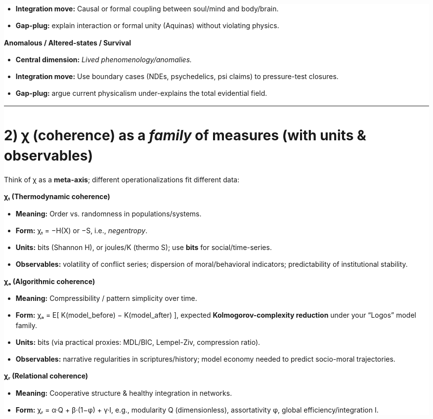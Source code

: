 - **Integration move:** Causal or formal coupling between soul/mind and body/brain.   
       
   
- **Gap-plug:** explain interaction or formal unity (Aquinas) without violating physics.   
       
   
**Anomalous / Altered-states / Survival**   
   
   
- **Central dimension:** _Lived phenomenology/anomalies._   
       
   
- **Integration move:** Use boundary cases (NDEs, psychedelics, psi claims) to pressure-test closures.   
       
   
- **Gap-plug:** argue current physicalism under-explains the total evidential field.   
       
   
   
---   
   
# 2) χ (coherence) as a _family_ of measures (with units & observables)   
   
Think of χ as a **meta-axis**; different operationalizations fit different data:   
   
**χₜ (Thermodynamic coherence)**   
   
   
- **Meaning:** Order vs. randomness in populations/systems.   
       
   
- **Form:** χₜ = −H(X) or −S, i.e., _negentropy_.   
       
   
- **Units:** bits (Shannon H), or joules/K (thermo S); use **bits** for social/time-series.   
       
   
- **Observables:** volatility of conflict series; dispersion of moral/behavioral indicators; predictability of institutional stability.   
       
   
**χₐ (Algorithmic coherence)**   
   
   
- **Meaning:** Compressibility / pattern simplicity over time.   
       
   
- **Form:** χₐ = E[ K(model_before) − K(model_after) ], expected **Kolmogorov-complexity reduction** under your “Logos” model family.   
       
   
- **Units:** bits (via practical proxies: MDL/BIC, Lempel-Ziv, compression ratio).   
       
   
- **Observables:** narrative regularities in scriptures/history; model economy needed to predict socio-moral trajectories.   
       
   
**χᵣ (Relational coherence)**   
   
   
- **Meaning:** Cooperative structure & healthy integration in networks.   
       
   
- **Form:** χᵣ = α·Q + β·(1−φ) + γ·I, e.g., modularity Q (dimensionless), assortativity φ, global efficiency/integration I.   
       
